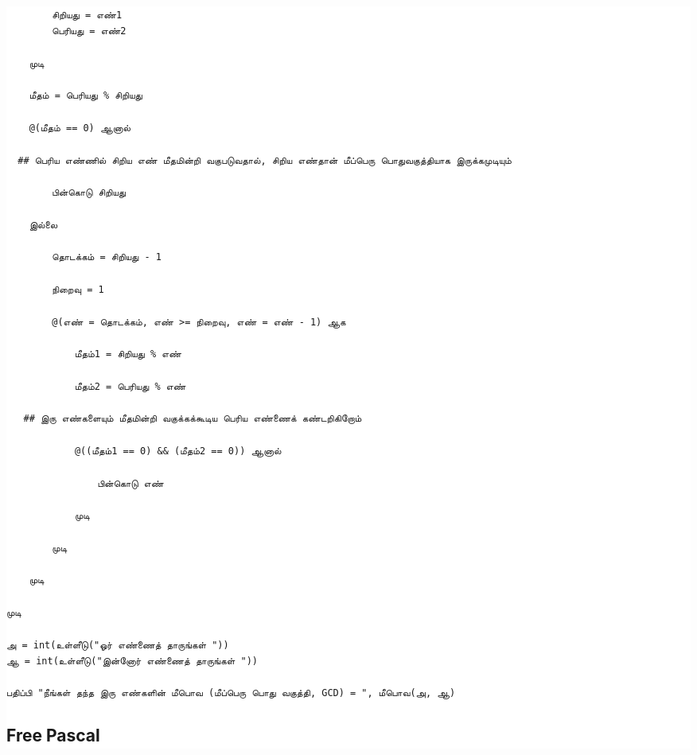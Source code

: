 ```Ezhil
		சிறியது = எண்1
		பெரியது = எண்2

	முடி

	மீதம் = பெரியது % சிறியது

	@(மீதம் == 0) ஆனால்

  ## பெரிய எண்ணில் சிறிய எண் மீதமின்றி வகுபடுவதால், சிறிய எண்தான் மீப்பெரு பொதுவகுத்தியாக இருக்கமுடியும்

		பின்கொடு சிறியது

	இல்லை

		தொடக்கம் = சிறியது - 1

		நிறைவு = 1

		@(எண் = தொடக்கம், எண் >= நிறைவு, எண் = எண் - 1) ஆக

			மீதம்1 = சிறியது % எண்

			மீதம்2 = பெரியது % எண்

   ## இரு எண்களையும் மீதமின்றி வகுக்கக்கூடிய பெரிய எண்ணைக் கண்டறிகிறோம்

			@((மீதம்1 == 0) && (மீதம்2 == 0)) ஆனால்

				பின்கொடு எண்
			
			முடி

		முடி

	முடி

முடி

அ = int(உள்ளீடு("ஓர் எண்ணைத் தாருங்கள் "))
ஆ = int(உள்ளீடு("இன்னோர் எண்ணைத் தாருங்கள் "))

பதிப்பி "நீங்கள் தந்த இரு எண்களின் மீபொவ (மீப்பெரு பொது வகுத்தி, GCD) = ", மீபொவ(அ, ஆ)

```



## Free Pascal
